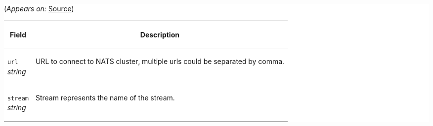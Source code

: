 (<em>Appears on:</em>
<a href="#numaflow.numaproj.io/v1alpha1.Source">Source</a>)
</p>

<p>

</p>

<table>

<thead>

<tr>

<th>

Field
</th>

<th>

Description
</th>

</tr>

</thead>

<tbody>

<tr>

<td>

<code>url</code></br> <em> string </em>
</td>

<td>

<p>

URL to connect to NATS cluster, multiple urls could be separated by
comma.
</p>

</td>

</tr>

<tr>

<td>

<code>stream</code></br> <em> string </em>
</td>

<td>

<p>

Stream represents the name of the stream.
</p>
